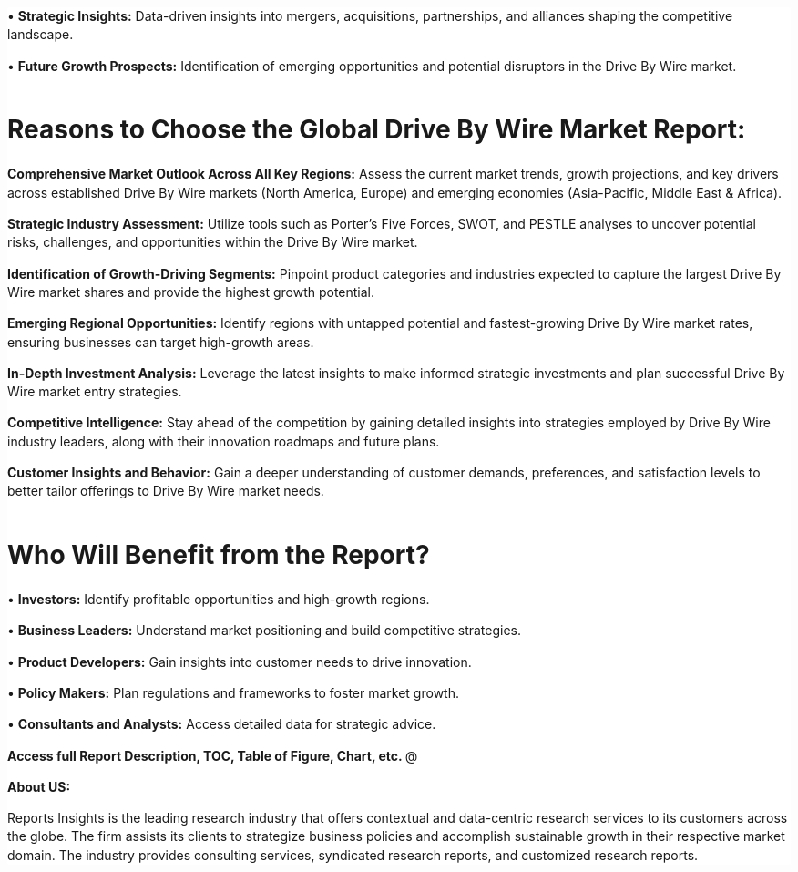 • <strong>Strategic Insights:</strong> Data-driven insights into mergers, acquisitions, partnerships, and alliances shaping the competitive landscape.

• <strong>Future Growth Prospects:</strong> Identification of emerging opportunities and potential disruptors in the Drive By Wire market.

# <strong>Reasons to Choose the Global Drive By Wire Market Report:</strong>

<strong>Comprehensive Market Outlook Across All Key Regions:</strong>
Assess the current market trends, growth projections, and key drivers across established Drive By Wire markets (North America, Europe) and emerging economies (Asia-Pacific, Middle East & Africa).

<strong>Strategic Industry Assessment:</strong>
Utilize tools such as Porter’s Five Forces, SWOT, and PESTLE analyses to uncover potential risks, challenges, and opportunities within the Drive By Wire market.

<strong>Identification of Growth-Driving Segments:</strong>
Pinpoint product categories and industries expected to capture the largest Drive By Wire market shares and provide the highest growth potential.

<strong>Emerging Regional Opportunities:</strong>
Identify regions with untapped potential and fastest-growing Drive By Wire market rates, ensuring businesses can target high-growth areas.

<strong>In-Depth Investment Analysis:</strong>
Leverage the latest insights to make informed strategic investments and plan successful Drive By Wire market entry strategies.

<strong>Competitive Intelligence:</strong>
Stay ahead of the competition by gaining detailed insights into strategies employed by Drive By Wire industry leaders, along with their innovation roadmaps and future plans.

<strong>Customer Insights and Behavior:</strong>
Gain a deeper understanding of customer demands, preferences, and satisfaction levels to better tailor offerings to Drive By Wire market needs.

# <strong>Who Will Benefit from the Report?</strong>

• <strong>Investors:</strong> Identify profitable opportunities and high-growth regions.

• <strong>Business Leaders:</strong> Understand market positioning and build competitive strategies.

• <strong>Product Developers:</strong> Gain insights into customer needs to drive innovation.

• <strong>Policy Makers:</strong> Plan regulations and frameworks to foster market growth.

• <strong>Consultants and Analysts:</strong> Access detailed data for strategic advice.
</ul>
<strong>Access full Report Description, TOC, Table of Figure, Chart, etc. </strong>@  <a href= style=color:#0000ff;></a></font>

<strong><strong>About US</strong>:</strong>

Reports Insights is the leading research industry that offers contextual and data-centric research services to its customers across the globe. The firm assists its clients to strategize business policies and accomplish sustainable growth in their respective market domain. The industry provides consulting services, syndicated research reports, and customized research reports.
